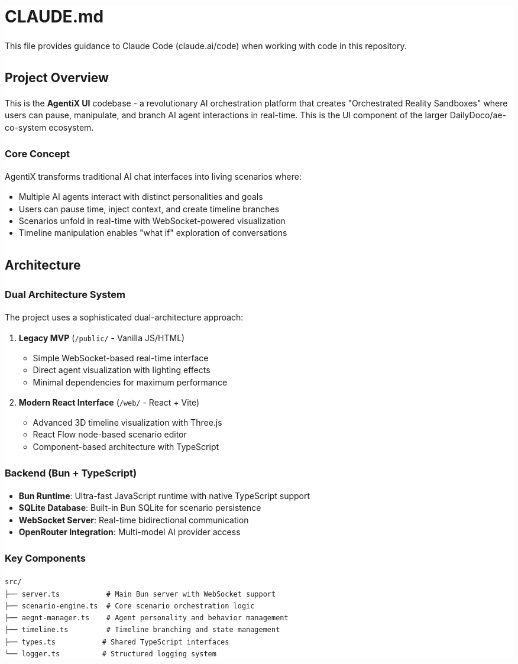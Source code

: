 # CLAUDE.md

This file provides guidance to Claude Code (claude.ai/code) when working with code in this repository.

## Project Overview

This is the **AgentiX UI** codebase - a revolutionary AI orchestration platform that creates "Orchestrated Reality Sandboxes" where users can pause, manipulate, and branch AI agent interactions in real-time. This is the UI component of the larger DailyDoco/ae-co-system ecosystem.

### Core Concept
AgentiX transforms traditional AI chat interfaces into living scenarios where:
- Multiple AI agents interact with distinct personalities and goals
- Users can pause time, inject context, and create timeline branches
- Scenarios unfold in real-time with WebSocket-powered visualization
- Timeline manipulation enables "what if" exploration of conversations

## Architecture

### Dual Architecture System
The project uses a sophisticated dual-architecture approach:

1. **Legacy MVP** (`/public/` - Vanilla JS/HTML)
   - Simple WebSocket-based real-time interface
   - Direct agent visualization with lighting effects
   - Minimal dependencies for maximum performance

2. **Modern React Interface** (`/web/` - React + Vite)
   - Advanced 3D timeline visualization with Three.js
   - React Flow node-based scenario editor
   - Component-based architecture with TypeScript

### Backend (Bun + TypeScript)
- **Bun Runtime**: Ultra-fast JavaScript runtime with native TypeScript support
- **SQLite Database**: Built-in Bun SQLite for scenario persistence
- **WebSocket Server**: Real-time bidirectional communication
- **OpenRouter Integration**: Multi-model AI provider access

### Key Components
```
src/
├── server.ts           # Main Bun server with WebSocket support
├── scenario-engine.ts  # Core scenario orchestration logic
├── aegnt-manager.ts    # Agent personality and behavior management
├── timeline.ts         # Timeline branching and state management
├── types.ts           # Shared TypeScript interfaces
└── logger.ts          # Structured logging system
```
